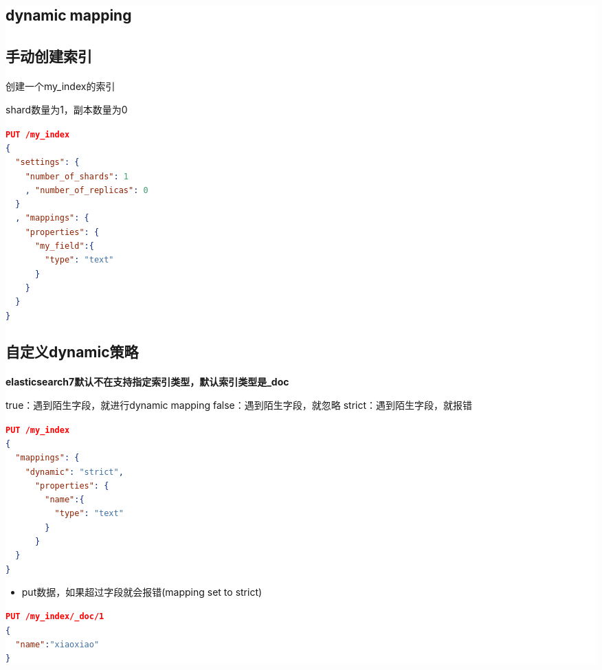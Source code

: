 ## dynamic mapping

## 手动创建索引

创建一个my_index的索引

shard数量为1，副本数量为0

```json
PUT /my_index
{
  "settings": {
    "number_of_shards": 1
    , "number_of_replicas": 0
  }
  , "mappings": {
    "properties": {
      "my_field":{
        "type": "text"
      }
    }
  }
}
```

## 自定义dynamic策略

**elasticsearch7默认不在支持指定索引类型，默认索引类型是_doc**

true：遇到陌生字段，就进行dynamic mapping
false：遇到陌生字段，就忽略
strict：遇到陌生字段，就报错

```json
PUT /my_index
{
  "mappings": {
    "dynamic": "strict",
      "properties": {
        "name":{
          "type": "text"
        }
      }
  }
}
```

- put数据，如果超过字段就会报错(mapping set to strict)

```json
PUT /my_index/_doc/1
{
  "name":"xiaoxiao"
}
```
